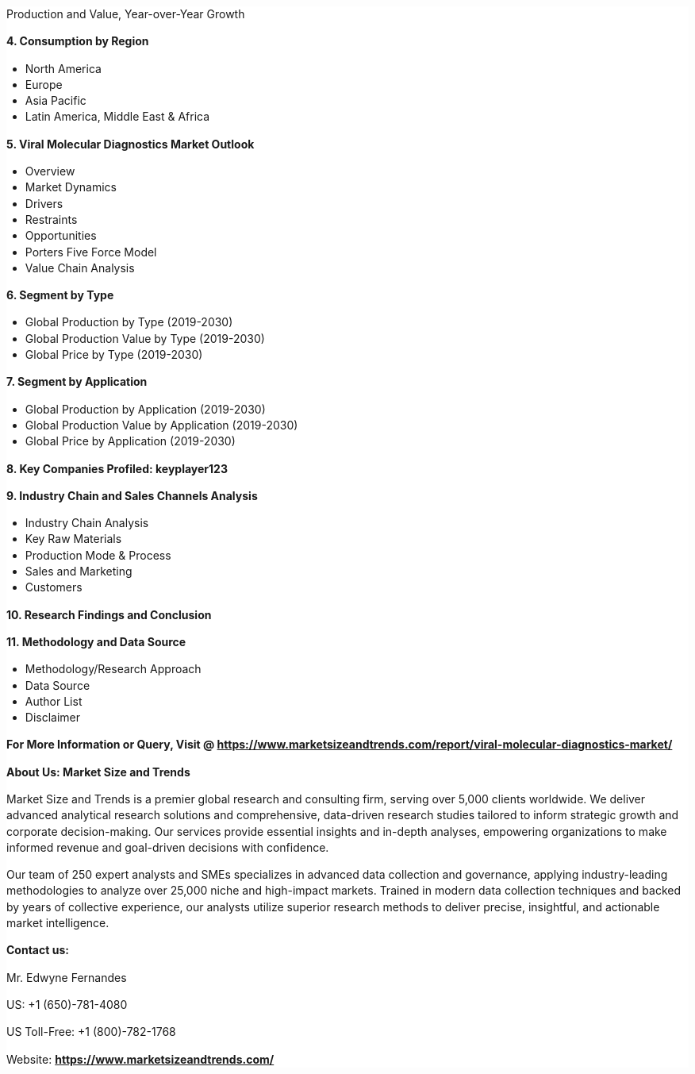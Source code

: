 Production and Value, Year-over-Year Growth</li></ul><p><strong>4. Consumption by Region</strong></p><ul><li>North America</li><li>Europe</li><li>Asia Pacific</li><li>Latin America, Middle East &amp; Africa</li></ul><p><strong>5. Viral Molecular Diagnostics Market Outlook</strong></p><ul><li>Overview</li><li>Market Dynamics</li><li>Drivers</li><li>Restraints</li><li>Opportunities</li><li>Porters Five Force Model</li><li>Value Chain Analysis&nbsp;</li></ul><p><strong>6. Segment by Type</strong></p><ul><li>Global Production by Type (2019-2030)</li><li>Global Production Value by Type (2019-2030)</li><li>Global Price by Type (2019-2030)</li></ul><p><strong>7. Segment by Application</strong></p><ul><li>Global Production by Application (2019-2030)</li><li>Global Production Value by Application (2019-2030)</li><li>Global Price by Application (2019-2030)</li></ul><p><strong>8. Key Companies Profiled: keyplayer123</strong></p><p><strong>9. Industry Chain and Sales Channels Analysis</strong></p><ul><li>Industry Chain Analysis</li><li>Key Raw Materials</li><li>Production Mode &amp; Process</li><li>Sales and Marketing</li><li>Customers</li></ul><p><strong>10. Research Findings and Conclusion</strong></p><p><strong>11. Methodology and Data Source</strong></p><ul><li>Methodology/Research Approach</li><li>Data Source</li><li>Author List</li><li>Disclaimer</li></ul></p><p><strong>For More Information or Query, Visit @ <a href="https://www.marketsizeandtrends.com/report/viral-molecular-diagnostics-market/">https://www.marketsizeandtrends.com/report/viral-molecular-diagnostics-market/</a></strong></p><p><strong>About Us: Market Size and Trends</strong></p><p>Market Size and Trends is a premier global research and consulting firm, serving over 5,000 clients worldwide. We deliver advanced analytical research solutions and comprehensive, data-driven research studies tailored to inform strategic growth and corporate decision-making. Our services provide essential insights and in-depth analyses, empowering organizations to make informed revenue and goal-driven decisions with confidence.</p><p>Our team of 250 expert analysts and SMEs specializes in advanced data collection and governance, applying industry-leading methodologies to analyze over 25,000 niche and high-impact markets. Trained in modern data collection techniques and backed by years of collective experience, our analysts utilize superior research methods to deliver precise, insightful, and actionable market intelligence.</p><p><strong>Contact us:</strong></p><p>Mr. Edwyne Fernandes</p><p>US: +1 (650)-781-4080</p><p>US Toll-Free: +1 (800)-782-1768</p><p>Website: <strong><a href="https://www.marketsizeandtrends.com/">https://www.marketsizeandtrends.com/</a></strong></p>
